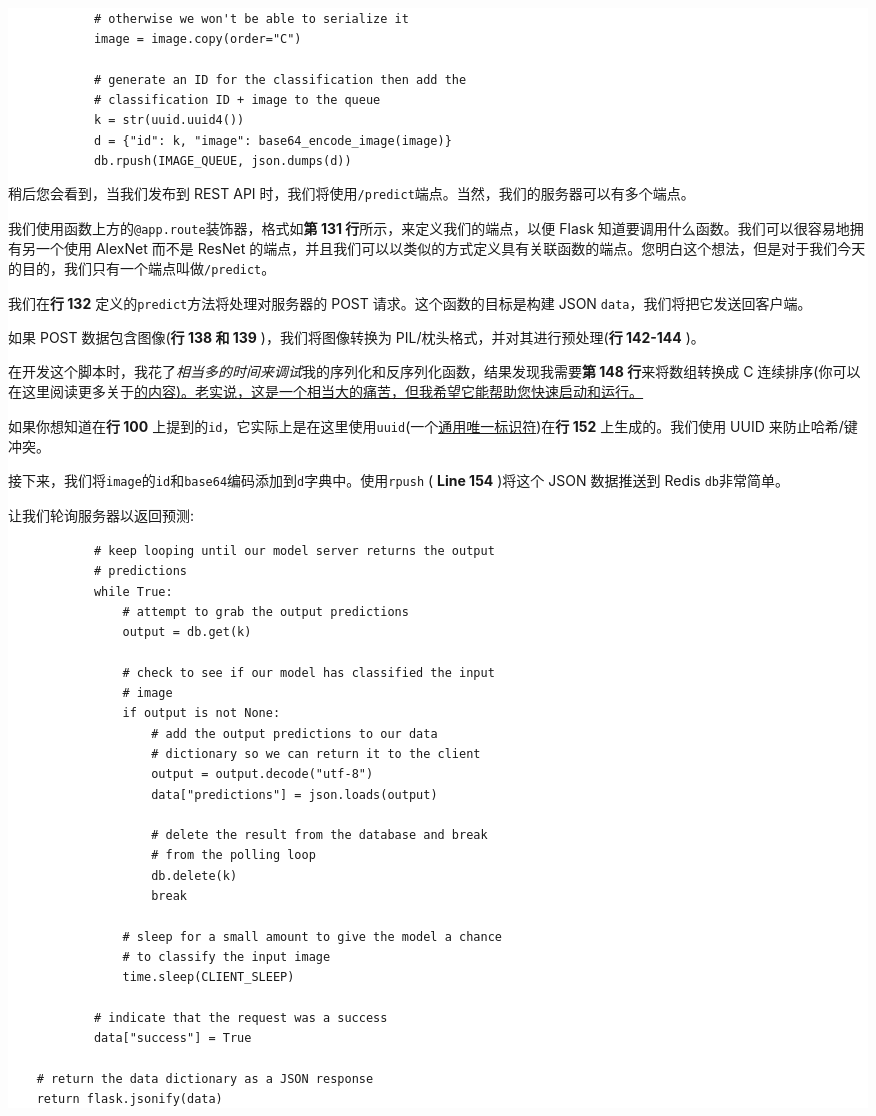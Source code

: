 ```
			# otherwise we won't be able to serialize it
			image = image.copy(order="C")

			# generate an ID for the classification then add the
			# classification ID + image to the queue
			k = str(uuid.uuid4())
			d = {"id": k, "image": base64_encode_image(image)}
			db.rpush(IMAGE_QUEUE, json.dumps(d))
```

稍后您会看到，当我们发布到 REST API 时，我们将使用`/predict`端点。当然，我们的服务器可以有多个端点。

我们使用函数上方的`@app.route`装饰器，格式如**第 131 行**所示，来定义我们的端点，以便 Flask 知道要调用什么函数。我们可以很容易地拥有另一个使用 AlexNet 而不是 ResNet 的端点，并且我们可以以类似的方式定义具有关联函数的端点。您明白这个想法，但是对于我们今天的目的，我们只有一个端点叫做`/predict`。

我们在**行 132** 定义的`predict`方法将处理对服务器的 POST 请求。这个函数的目标是构建 JSON `data`，我们将把它发送回客户端。

如果 POST 数据包含图像(**行 138 和 139** )，我们将图像转换为 PIL/枕头格式，并对其进行预处理(**行 142-144** )。

在开发这个脚本时，我花了*相当多的时间来调试*我的序列化和反序列化函数，结果发现我需要**第 148 行**来将数组转换成 C 连续排序(你可以在这里阅读更多关于[的内容)。老实说，这是一个相当大的痛苦，但我希望它能帮助您快速启动和运行。](https://stackoverflow.com/questions/26998223/what-is-the-difference-between-contiguous-and-non-contiguous-arrays)

如果你想知道在**行 100** 上提到的`id`，它实际上是在这里使用`uuid`(一个[通用唯一标识符](https://en.wikipedia.org/wiki/Universally_unique_identifier))在**行 152** 上生成的。我们使用 UUID 来防止哈希/键冲突。

接下来，我们将`image`的`id`和`base64`编码添加到`d`字典中。使用`rpush` ( **Line 154** )将这个 JSON 数据推送到 Redis `db`非常简单。

让我们轮询服务器以返回预测:

```
			# keep looping until our model server returns the output
			# predictions
			while True:
				# attempt to grab the output predictions
				output = db.get(k)

				# check to see if our model has classified the input
				# image
				if output is not None:
 					# add the output predictions to our data
 					# dictionary so we can return it to the client
					output = output.decode("utf-8")
					data["predictions"] = json.loads(output)

					# delete the result from the database and break
					# from the polling loop
					db.delete(k)
					break

				# sleep for a small amount to give the model a chance
				# to classify the input image
				time.sleep(CLIENT_SLEEP)

			# indicate that the request was a success
			data["success"] = True

	# return the data dictionary as a JSON response
	return flask.jsonify(data)

```
